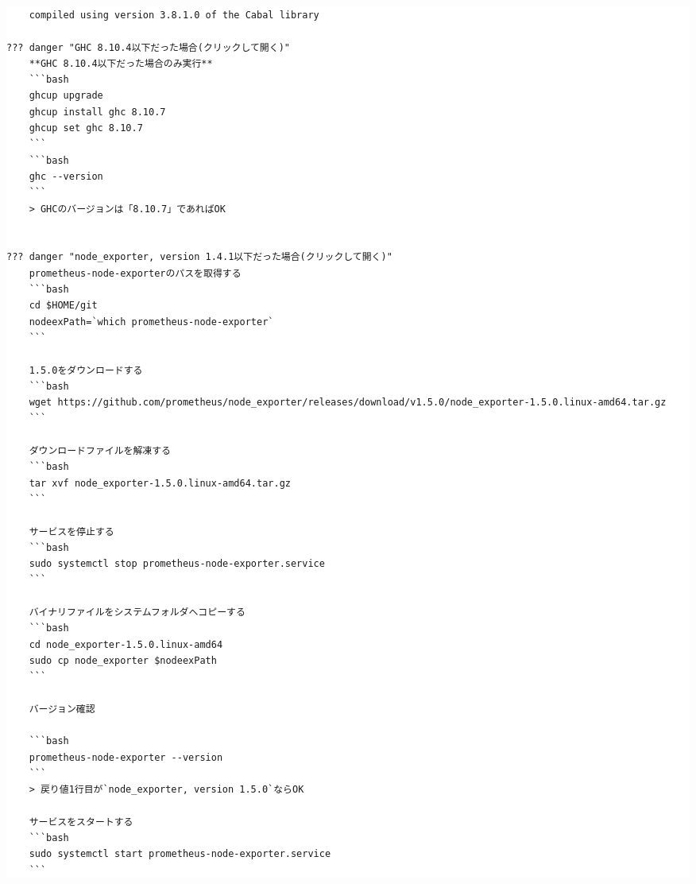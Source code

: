         compiled using version 3.8.1.0 of the Cabal library

    ??? danger "GHC 8.10.4以下だった場合(クリックして開く)"
        **GHC 8.10.4以下だった場合のみ実行**
        ```bash
        ghcup upgrade
        ghcup install ghc 8.10.7
        ghcup set ghc 8.10.7
        ```
        ```bash
        ghc --version
        ```
        > GHCのバージョンは「8.10.7」であればOK


    ??? danger "node_exporter, version 1.4.1以下だった場合(クリックして開く)"
        prometheus-node-exporterのパスを取得する
        ```bash
        cd $HOME/git
        nodeexPath=`which prometheus-node-exporter`
        ```

        1.5.0をダウンロードする
        ```bash
        wget https://github.com/prometheus/node_exporter/releases/download/v1.5.0/node_exporter-1.5.0.linux-amd64.tar.gz
        ```

        ダウンロードファイルを解凍する
        ```bash
        tar xvf node_exporter-1.5.0.linux-amd64.tar.gz
        ```

        サービスを停止する
        ```bash
        sudo systemctl stop prometheus-node-exporter.service
        ```
        
        バイナリファイルをシステムフォルダへコピーする
        ```bash
        cd node_exporter-1.5.0.linux-amd64
        sudo cp node_exporter $nodeexPath
        ```

        バージョン確認
        
        ```bash
        prometheus-node-exporter --version
        ```
        > 戻り値1行目が`node_exporter, version 1.5.0`ならOK

        サービスをスタートする
        ```bash
        sudo systemctl start prometheus-node-exporter.service
        ```
